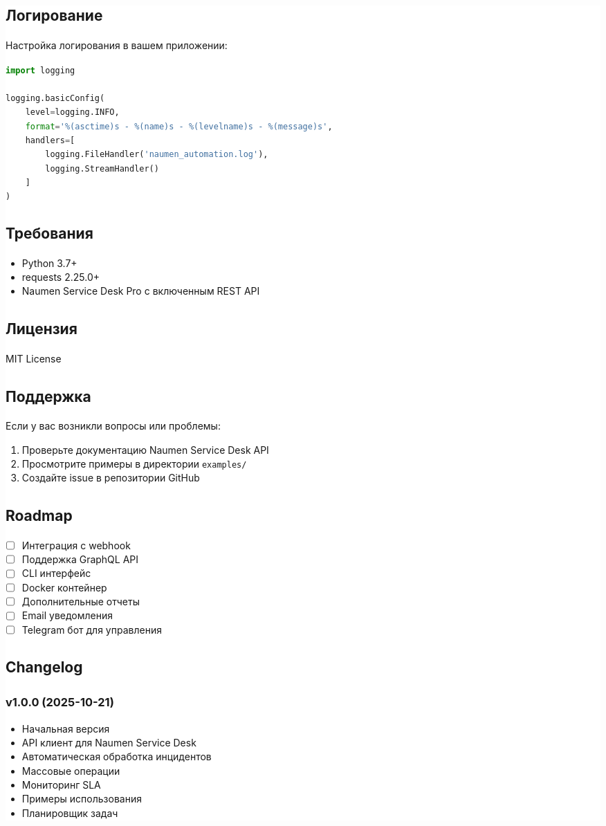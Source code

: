 ## Логирование

Настройка логирования в вашем приложении:

```python
import logging

logging.basicConfig(
    level=logging.INFO,
    format='%(asctime)s - %(name)s - %(levelname)s - %(message)s',
    handlers=[
        logging.FileHandler('naumen_automation.log'),
        logging.StreamHandler()
    ]
)
```

## Требования

- Python 3.7+
- requests 2.25.0+
- Naumen Service Desk Pro с включенным REST API

## Лицензия

MIT License

## Поддержка

Если у вас возникли вопросы или проблемы:

1. Проверьте документацию Naumen Service Desk API
2. Просмотрите примеры в директории `examples/`
3. Создайте issue в репозитории GitHub

## Roadmap

- [ ] Интеграция с webhook
- [ ] Поддержка GraphQL API
- [ ] CLI интерфейс
- [ ] Docker контейнер
- [ ] Дополнительные отчеты
- [ ] Email уведомления
- [ ] Telegram бот для управления

## Changelog

### v1.0.0 (2025-10-21)

- Начальная версия
- API клиент для Naumen Service Desk
- Автоматическая обработка инцидентов
- Массовые операции
- Мониторинг SLA
- Примеры использования
- Планировщик задач
